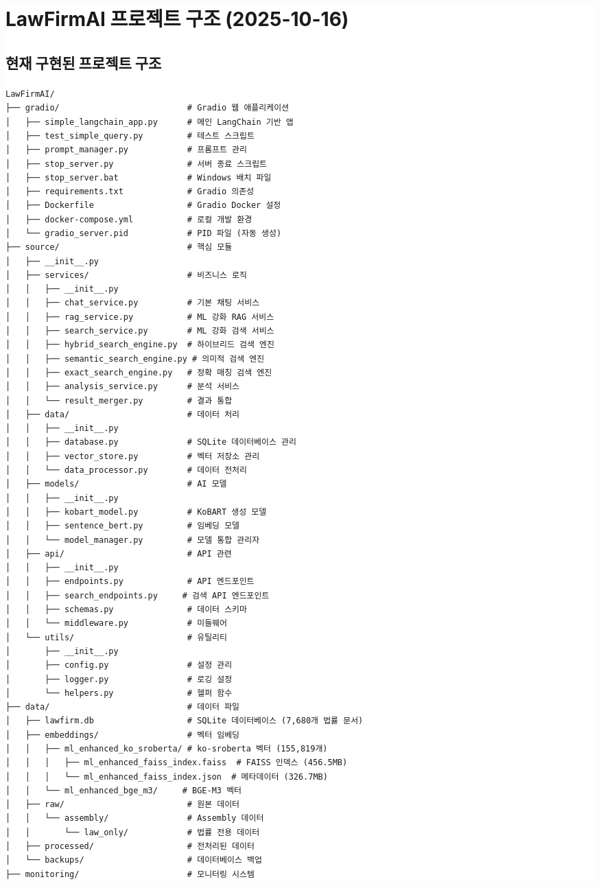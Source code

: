 # LawFirmAI 프로젝트 구조 (2025-10-16)

## 현재 구현된 프로젝트 구조

```
LawFirmAI/
├── gradio/                          # Gradio 웹 애플리케이션
│   ├── simple_langchain_app.py      # 메인 LangChain 기반 앱
│   ├── test_simple_query.py         # 테스트 스크립트
│   ├── prompt_manager.py            # 프롬프트 관리
│   ├── stop_server.py               # 서버 종료 스크립트
│   ├── stop_server.bat              # Windows 배치 파일
│   ├── requirements.txt             # Gradio 의존성
│   ├── Dockerfile                   # Gradio Docker 설정
│   ├── docker-compose.yml           # 로컬 개발 환경
│   └── gradio_server.pid            # PID 파일 (자동 생성)
├── source/                          # 핵심 모듈
│   ├── __init__.py
│   ├── services/                    # 비즈니스 로직
│   │   ├── __init__.py
│   │   ├── chat_service.py          # 기본 채팅 서비스
│   │   ├── rag_service.py           # ML 강화 RAG 서비스
│   │   ├── search_service.py        # ML 강화 검색 서비스
│   │   ├── hybrid_search_engine.py  # 하이브리드 검색 엔진
│   │   ├── semantic_search_engine.py # 의미적 검색 엔진
│   │   ├── exact_search_engine.py   # 정확 매칭 검색 엔진
│   │   ├── analysis_service.py      # 분석 서비스
│   │   └── result_merger.py         # 결과 통합
│   ├── data/                        # 데이터 처리
│   │   ├── __init__.py
│   │   ├── database.py              # SQLite 데이터베이스 관리
│   │   ├── vector_store.py          # 벡터 저장소 관리
│   │   └── data_processor.py        # 데이터 전처리
│   ├── models/                      # AI 모델
│   │   ├── __init__.py
│   │   ├── kobart_model.py          # KoBART 생성 모델
│   │   ├── sentence_bert.py         # 임베딩 모델
│   │   └── model_manager.py         # 모델 통합 관리자
│   ├── api/                         # API 관련
│   │   ├── __init__.py
│   │   ├── endpoints.py             # API 엔드포인트
│   │   ├── search_endpoints.py     # 검색 API 엔드포인트
│   │   ├── schemas.py               # 데이터 스키마
│   │   └── middleware.py            # 미들웨어
│   └── utils/                       # 유틸리티
│       ├── __init__.py
│       ├── config.py                # 설정 관리
│       ├── logger.py                # 로깅 설정
│       └── helpers.py               # 헬퍼 함수
├── data/                            # 데이터 파일
│   ├── lawfirm.db                   # SQLite 데이터베이스 (7,680개 법률 문서)
│   ├── embeddings/                  # 벡터 임베딩
│   │   ├── ml_enhanced_ko_sroberta/ # ko-sroberta 벡터 (155,819개)
│   │   │   ├── ml_enhanced_faiss_index.faiss  # FAISS 인덱스 (456.5MB)
│   │   │   └── ml_enhanced_faiss_index.json  # 메타데이터 (326.7MB)
│   │   └── ml_enhanced_bge_m3/     # BGE-M3 벡터
│   ├── raw/                         # 원본 데이터
│   │   └── assembly/                # Assembly 데이터
│   │       └── law_only/            # 법률 전용 데이터
│   ├── processed/                   # 전처리된 데이터
│   └── backups/                     # 데이터베이스 백업
├── monitoring/                      # 모니터링 시스템
```